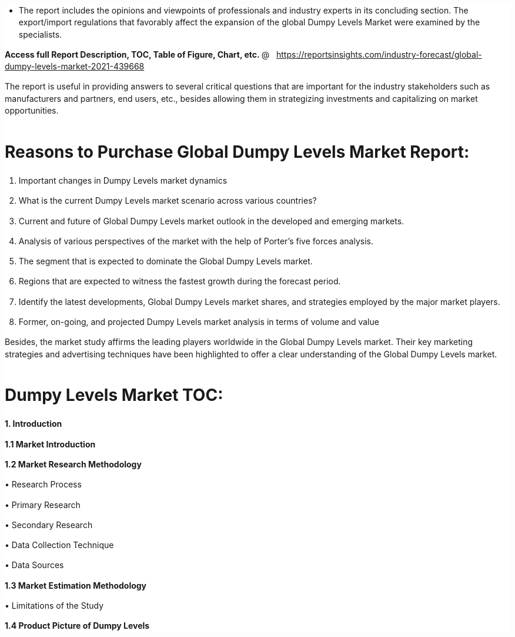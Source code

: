 - The report includes the opinions and viewpoints of professionals and industry experts in its concluding section. The export/import regulations that favorably affect the expansion of the global Dumpy Levels Market were examined by the specialists.

<strong>Access full Report Description, TOC, Table of Figure, Chart, etc. </strong>@   <a href=https://reportsinsights.com/industry-forecast/global-dumpy-levels-market-2021-439668 style=color:#0000ff;>https://reportsinsights.com/industry-forecast/global-dumpy-levels-market-2021-439668</a>

The report is useful in providing answers to several critical questions that are important for the industry stakeholders such as manufacturers and partners, end users, etc., besides allowing them in strategizing investments and capitalizing on market opportunities.

# <strong>Reasons to Purchase Global Dumpy Levels Market Report:</strong>

1. Important changes in Dumpy Levels market dynamics

2. What is the current Dumpy Levels market scenario across various countries?

3. Current and future of Global Dumpy Levels market outlook in the developed and emerging markets.

4. Analysis of various perspectives of the market with the help of Porter’s five forces analysis.

5. The segment that is expected to dominate the Global Dumpy Levels market.

6. Regions that are expected to witness the fastest growth during the forecast period.

7. Identify the latest developments, Global Dumpy Levels market shares, and strategies employed by the major market players.

8. Former, on-going, and projected Dumpy Levels market analysis in terms of volume and value

Besides, the market study affirms the leading players worldwide in the Global Dumpy Levels market. Their key marketing strategies and advertising techniques have been highlighted to offer a clear understanding of the Global Dumpy Levels market.

# <strong>Dumpy Levels Market TOC:</strong>

<strong>1. Introduction</strong>

<strong>1.1 Market Introduction</strong>

<strong>1.2 Market Research Methodology</strong>

• Research Process

• Primary Research

• Secondary Research

• Data Collection Technique

• Data Sources

<strong>1.3 Market Estimation Methodology</strong>

• Limitations of the Study

<strong>1.4 Product Picture of Dumpy Levels</strong>

